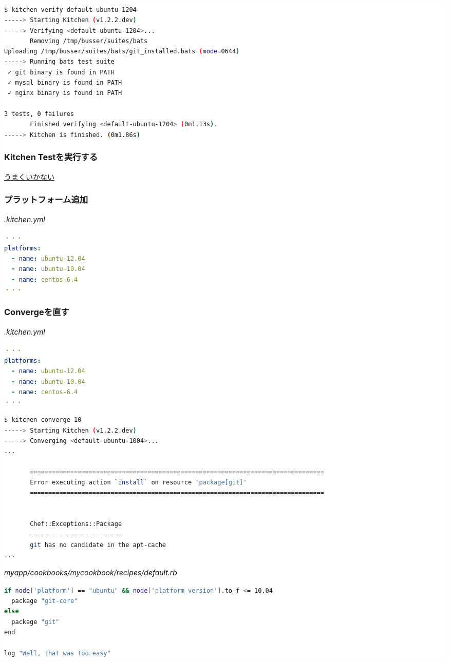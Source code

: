 ```bash
$ kitchen verify default-ubuntu-1204
-----> Starting Kitchen (v1.2.2.dev)
-----> Verifying <default-ubuntu-1204>...
       Removing /tmp/busser/suites/bats
Uploading /tmp/busser/suites/bats/git_installed.bats (mode=0644)
-----> Running bats test suite
 ✓ git binary is found in PATH
 ✓ mysql binary is found in PATH
 ✓ nginx binary is found in PATH

3 tests, 0 failures
       Finished verifying <default-ubuntu-1204> (0m1.13s).
-----> Kitchen is finished. (0m1.86s)
```
### Kitchen Testを実行する
[うまくいかない](https://github.com/k2works/Chef-DK_introduction/issues/1)

### プラットフォーム追加
_.kitchen.yml_
```yml
・・・
platforms:
  - name: ubuntu-12.04
  - name: ubuntu-10.04
  - name: centos-6.4
・・・  
```
### Convergeを直す
_.kitchen.yml_
```yml
・・・
platforms:
  - name: ubuntu-12.04
  - name: ubuntu-10.04
  - name: centos-6.4
・・・  
```

```bash
$ kitchen converge 10
-----> Starting Kitchen (v1.2.2.dev)
-----> Converging <default-ubuntu-1004>...
...

       ================================================================================
       Error executing action `install` on resource 'package[git]'
       ================================================================================


       Chef::Exceptions::Package
       -------------------------
       git has no candidate in the apt-cache
...
```
_myapp/cookbooks/mycookbook/recipes/default.rb_
```bash
if node['platform'] == "ubuntu" && node['platform_version'].to_f <= 10.04
  package "git-core"
else
  package "git"
end

log "Well, that was too easy"
```